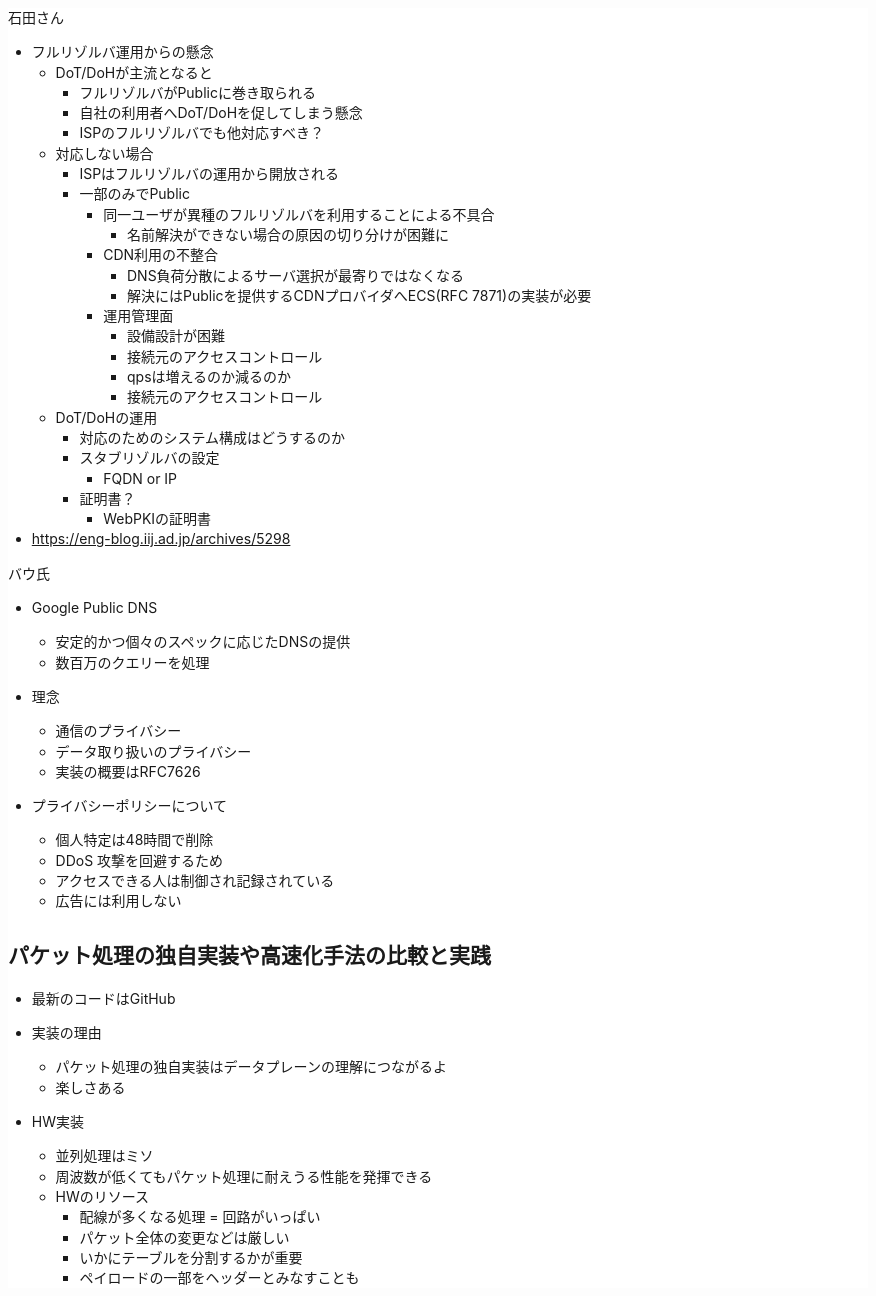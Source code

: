 石田さん
- フルリゾルバ運用からの懸念
  - DoT/DoHが主流となると
    - フルリゾルバがPublicに巻き取られる
    - 自社の利用者へDoT/DoHを促してしまう懸念
    - ISPのフルリゾルバでも他対応すべき？
  - 対応しない場合
    - ISPはフルリゾルバの運用から開放される
    - 一部のみでPublic
      - 同一ユーザが異種のフルリゾルバを利用することによる不具合
        - 名前解決ができない場合の原因の切り分けが困難に
      - CDN利用の不整合
        - DNS負荷分散によるサーバ選択が最寄りではなくなる
        - 解決にはPublicを提供するCDNプロバイダへECS(RFC 7871)の実装が必要
      - 運用管理面
        - 設備設計が困難
        - 接続元のアクセスコントロール
        - qpsは増えるのか減るのか
        - 接続元のアクセスコントロール
  - DoT/DoHの運用
    - 対応のためのシステム構成はどうするのか
    - スタブリゾルバの設定
      - FQDN or IP
    - 証明書？
      - WebPKIの証明書
- https://eng-blog.iij.ad.jp/archives/5298

バウ氏
- Google Public DNS
  - 安定的かつ個々のスペックに応じたDNSの提供
  - 数百万のクエリーを処理
- 理念
  - 通信のプライバシー
  - データ取り扱いのプライバシー
  - 実装の概要はRFC7626

- プライバシーポリシーについて
  - 個人特定は48時間で削除
  - DDoS 攻撃を回避するため
  - アクセスできる人は制御され記録されている
  - 広告には利用しない


## パケット処理の独自実装や高速化手法の比較と実践

- 最新のコードはGitHub

- 実装の理由
  - パケット処理の独自実装はデータプレーンの理解につながるよ
  - 楽しさある

- HW実装
  - 並列処理はミソ
  - 周波数が低くてもパケット処理に耐えうる性能を発揮できる
  - HWのリソース
    - 配線が多くなる処理 = 回路がいっぱい
    - パケット全体の変更などは厳しい
    - いかにテーブルを分割するかが重要
    - ペイロードの一部をヘッダーとみなすことも
